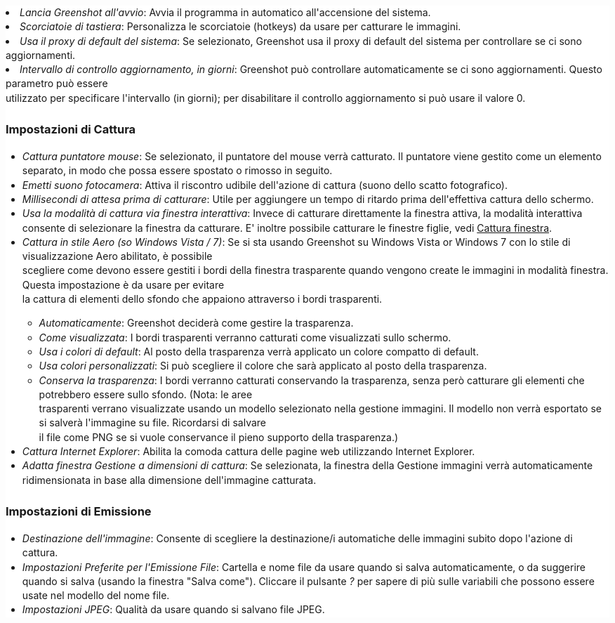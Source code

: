 <li><em>Lancia Greenshot all'avvio</em>: Avvia il programma in automatico all'accensione del sistema.</li>
<li><em>Scorciatoie di tastiera</em>: Personalizza le scorciatoie (hotkeys) da usare per catturare le immagini.</li>
<li><em>Usa il proxy di default del sistema</em>: Se selezionato, Greenshot usa il proxy di default del sistema per controllare se ci sono aggiornamenti.</li>
<li><em>Intervallo di controllo aggiornamento, in giorni</em>: Greenshot può controllare automaticamente se ci sono aggiornamenti. Questo parametro può essere<br />
			utilizzato per specificare l'intervallo (in giorni); per disabilitare il controllo aggiornamento si può usare il valore 0.</li>
</ul>
<p>	<a name="settings-capture"></a></p>
<h3>Impostazioni di Cattura</h3>
<ul>
<li><em>Cattura puntatore mouse</em>: Se selezionato, il puntatore del mouse verrà catturato. Il puntatore viene gestito come un elemento separato, in modo che possa essere spostato o rimosso in seguito.</li>
<li><em>Emetti suono fotocamera</em>: Attiva il riscontro udibile dell'azione di cattura (suono dello scatto fotografico).</li>
<li><em>Millisecondi di attesa prima di catturare</em>: Utile per aggiungere un tempo di ritardo prima dell'effettiva cattura dello schermo.</li>
<li><em>Usa la modalità di cattura via finestra interattiva</em>: Invece di catturare direttamente la finestra attiva, la modalità interattiva<br />
			consente di selezionare la finestra da catturare. E' inoltre possibile catturare le finestre figlie, vedi <a href="#capture-window">Cattura finestra</a>.</li>
<li>
			<em>Cattura in stile Aero (so Windows Vista / 7)</em>: Se si sta usando Greenshot su Windows Vista or Windows 7 con lo stile di visualizzazione Aero abilitato, è possibile<br />
			scegliere come devono essere gestiti i bordi della finestra trasparente quando vengono create le immagini in modalità finestra. Questa impostazione è da usare per evitare<br />
			la cattura di elementi dello sfondo che appaiono attraverso i bordi trasparenti.</p>
<ul>
<li><em>Automaticamente</em>: Greenshot deciderà come gestire la trasparenza.</li>
<li><em>Come visualizzata</em>: I bordi trasparenti verranno catturati come visualizzati sullo schermo.</li>
<li><em>Usa i colori di default</em>: Al posto della trasparenza verrà applicato un colore compatto di default.</li>
<li><em>Usa colori personalizzati</em>: Si può scegliere il colore che sarà applicato al posto della trasparenza.</li>
<li><em>Conserva la trasparenza</em>: I bordi verranno catturati conservando la trasparenza, senza però catturare gli elementi che potrebbero essere sullo sfondo. (Nota: le aree<br />
					trasparenti verrano visualizzate usando un modello selezionato nella gestione immagini. Il modello non verrà esportato se si salverà l'immagine su file. Ricordarsi di salvare<br />
					il file come PNG se si vuole conservance il pieno supporto della trasparenza.)</li>
</ul>
</li>
<li><em>Cattura Internet Explorer</em>: Abilita la comoda cattura delle pagine web utilizzando Internet Explorer.</li>
<li><em>Adatta finestra Gestione a dimensioni di cattura</em>: Se selezionata, la finestra della Gestione immagini verrà automaticamente ridimensionata in base alla dimensione dell'immagine catturata.</li>
</ul>
<p>	<a name="settings-output"></a></p>
<h3>Impostazioni di Emissione</h3>
<ul>
<li><em>Destinazione dell'immagine</em>: Consente di scegliere la destinazione/i automatiche delle immagini subito dopo l'azione di cattura.</li>
<li><em>Impostazioni Preferite per l'Emissione File</em>: Cartella e nome file da usare quando si salva automaticamente, o da suggerire quando si salva (usando la finestra "Salva come"). Cliccare il pulsante <em>?</em> per sapere di più sulle variabili che possono essere usate nel modello del nome file.</li>
<li><em>Impostazioni JPEG</em>: Qualità da usare quando si salvano file JPEG.</li>
</ul>
<p>	<a name="settings-destination"></a></p>